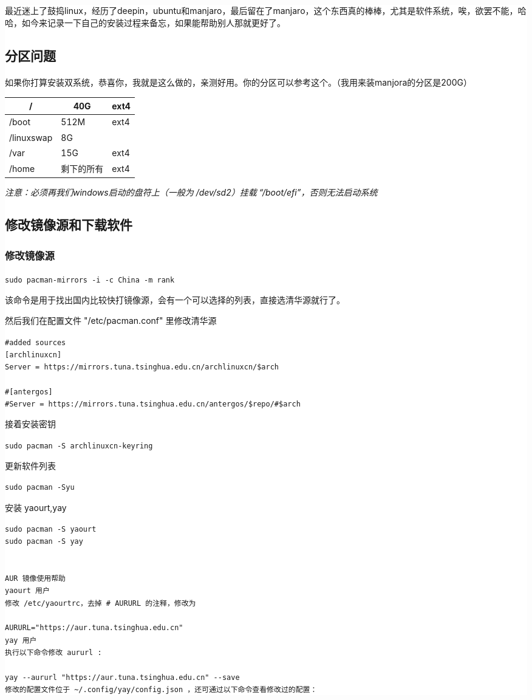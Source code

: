 最近迷上了鼓捣linux，经历了deepin，ubuntu和manjaro，最后留在了manjaro，这个东西真的棒棒，尤其是软件系统，唉，欲罢不能，哈哈，如今来记录一下自己的安装过程来备忘，如果能帮助别人那就更好了。

## 分区问题

如果你打算安装双系统，恭喜你，我就是这么做的，亲测好用。你的分区可以参考这个。（我用来装manjora的分区是200G）

| /          | 40G        | ext4 |
| ---------- | ---------- | ---- |
| /boot      | 512M       | ext4 |
| /linuxswap | 8G         |      |
| /var       | 15G        | ext4 |
| /home      | 剩下的所有 | ext4 |

*注意：必须再我们windows启动的盘符上（一般为 /dev/sd2）挂载 “/boot/efi”，否则无法启动系统*

## 修改镜像源和下载软件

### 修改镜像源

``` shell
sudo pacman-mirrors -i -c China -m rank
```

该命令是用于找出国内比较快打镜像源，会有一个可以选择的列表，直接选清华源就行了。

然后我们在配置文件 "/etc/pacman.conf" 里修改清华源

```shell
#added sources
[archlinuxcn]
Server = https://mirrors.tuna.tsinghua.edu.cn/archlinuxcn/$arch

#[antergos]
#Server = https://mirrors.tuna.tsinghua.edu.cn/antergos/$repo/#$arch
```

接着安装密钥

```shell
sudo pacman -S archlinuxcn-keyring 
```

更新软件列表

```shell
sudo pacman -Syu
```

安装 yaourt,yay

```shell
sudo pacman -S yaourt
sudo pacman -S yay


AUR 镜像使用帮助
yaourt 用户
修改 /etc/yaourtrc，去掉 # AURURL 的注释，修改为

AURURL="https://aur.tuna.tsinghua.edu.cn"
yay 用户
执行以下命令修改 aururl :

yay --aururl "https://aur.tuna.tsinghua.edu.cn" --save
修改的配置文件位于 ~/.config/yay/config.json ，还可通过以下命令查看修改过的配置：

```